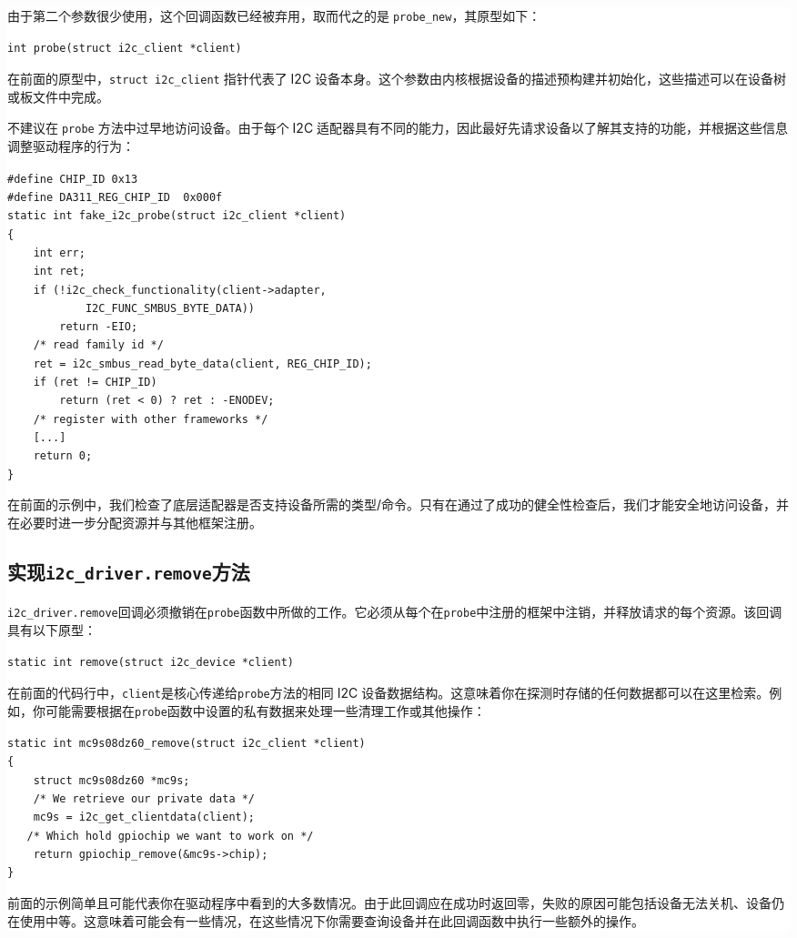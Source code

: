由于第二个参数很少使用，这个回调函数已经被弃用，取而代之的是 `probe_new`，其原型如下：

```
int probe(struct i2c_client *client)
```

在前面的原型中，`struct i2c_client` 指针代表了 I2C 设备本身。这个参数由内核根据设备的描述预构建并初始化，这些描述可以在设备树或板文件中完成。

不建议在 `probe` 方法中过早地访问设备。由于每个 I2C 适配器具有不同的能力，因此最好先请求设备以了解其支持的功能，并根据这些信息调整驱动程序的行为：

```
#define CHIP_ID 0x13
#define DA311_REG_CHIP_ID  0x000f
static int fake_i2c_probe(struct i2c_client *client)
{
    int err;
    int ret;
    if (!i2c_check_functionality(client->adapter,
            I2C_FUNC_SMBUS_BYTE_DATA))
        return -EIO;
    /* read family id */
    ret = i2c_smbus_read_byte_data(client, REG_CHIP_ID);
    if (ret != CHIP_ID)
        return (ret < 0) ? ret : -ENODEV;
    /* register with other frameworks */
    [...]
    return 0;
}
```

在前面的示例中，我们检查了底层适配器是否支持设备所需的类型/命令。只有在通过了成功的健全性检查后，我们才能安全地访问设备，并在必要时进一步分配资源并与其他框架注册。

## 实现`i2c_driver.remove`方法

`i2c_driver.remove`回调必须撤销在`probe`函数中所做的工作。它必须从每个在`probe`中注册的框架中注销，并释放请求的每个资源。该回调具有以下原型：

```
static int remove(struct i2c_device *client)
```

在前面的代码行中，`client`是核心传递给`probe`方法的相同 I2C 设备数据结构。这意味着你在探测时存储的任何数据都可以在这里检索。例如，你可能需要根据在`probe`函数中设置的私有数据来处理一些清理工作或其他操作：

```
static int mc9s08dz60_remove(struct i2c_client *client)
{
    struct mc9s08dz60 *mc9s;
    /* We retrieve our private data */
    mc9s = i2c_get_clientdata(client);
   /* Which hold gpiochip we want to work on */
    return gpiochip_remove(&mc9s->chip);
}
```

前面的示例简单且可能代表你在驱动程序中看到的大多数情况。由于此回调应在成功时返回零，失败的原因可能包括设备无法关机、设备仍在使用中等。这意味着可能会有一些情况，在这些情况下你需要查询设备并在此回调函数中执行一些额外的操作。
